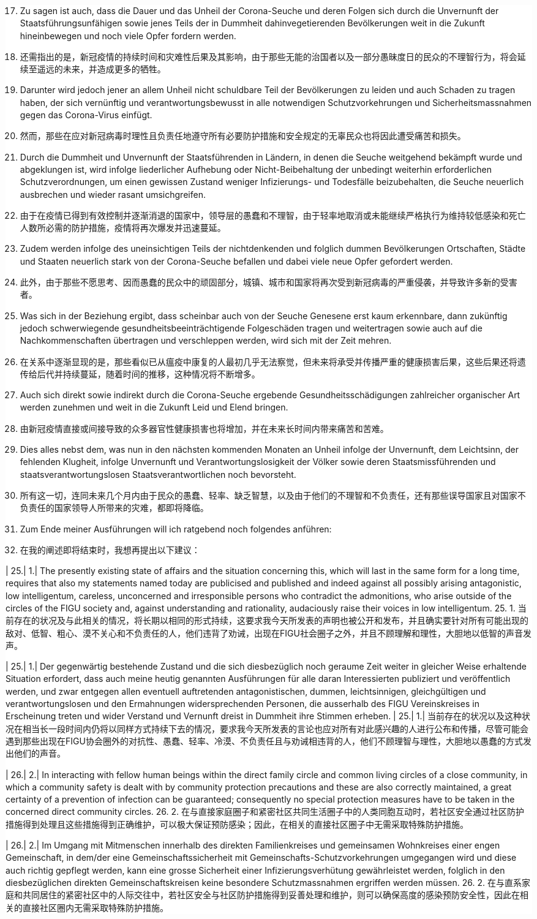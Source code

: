 17. Zu sagen ist auch, dass die Dauer und das Unheil der Corona-Seuche und deren Folgen sich durch die Unvernunft der Staatsführungsunfähigen sowie jenes Teils der in Dummheit dahinvegetierenden Bevölkerungen weit in die Zukunft hineinbewegen und noch viele Opfer fordern werden.
17. 还需指出的是，新冠疫情的持续时间和灾难性后果及其影响，由于那些无能的治国者以及一部分愚昧度日的民众的不理智行为，将会延续至遥远的未来，并造成更多的牺牲。

18. Darunter wird jedoch jener an allem Unheil nicht schuldbare Teil der Bevölkerungen zu leiden und auch Schaden zu tragen haben, der sich vernünftig und verantwortungsbewusst in alle notwendigen Schutzvorkehrungen und Sicherheitsmassnahmen gegen das Corona-Virus einfügt.
18. 然而，那些在应对新冠病毒时理性且负责任地遵守所有必要防护措施和安全规定的无辜民众也将因此遭受痛苦和损失。

19. Durch die Dummheit und Unvernunft der Staatsführenden in Ländern, in denen die Seuche weitgehend bekämpft wurde und abgeklungen ist, wird infolge liederlicher Aufhebung oder Nicht-Beibehaltung der unbedingt weiterhin erforderlichen Schutzverordnungen, um einen gewissen Zustand weniger Infizierungs- und Todesfälle beizubehalten, die Seuche neuerlich ausbrechen und wieder rasant umsichgreifen.
19. 由于在疫情已得到有效控制并逐渐消退的国家中，领导层的愚蠢和不理智，由于轻率地取消或未能继续严格执行为维持较低感染和死亡人数所必需的防护措施，疫情将再次爆发并迅速蔓延。

20. Zudem werden infolge des uneinsichtigen Teils der nichtdenkenden und folglich dummen Bevölkerungen Ortschaften, Städte und Staaten neuerlich stark von der Corona-Seuche befallen und dabei viele neue Opfer gefordert werden.
20. 此外，由于那些不愿思考、因而愚蠢的民众中的顽固部分，城镇、城市和国家将再次受到新冠病毒的严重侵袭，并导致许多新的受害者。

21. Was sich in der Beziehung ergibt, dass scheinbar auch von der Seuche Genesene erst kaum erkennbare, dann zukünftig jedoch schwerwiegende gesundheitsbeeinträchtigende Folgeschäden tragen und weitertragen sowie auch auf die Nachkommenschaften übertragen und verschleppen werden, wird sich mit der Zeit mehren.
21. 在关系中逐渐显现的是，那些看似已从瘟疫中康复的人最初几乎无法察觉，但未来将承受并传播严重的健康损害后果，这些后果还将遗传给后代并持续蔓延，随着时间的推移，这种情况将不断增多。

22. Auch sich direkt sowie indirekt durch die Corona-Seuche ergebende Gesundheitsschädigungen zahlreicher organischer Art werden zunehmen und weit in die Zukunft Leid und Elend bringen.
22. 由新冠疫情直接或间接导致的众多器官性健康损害也将增加，并在未来长时间内带来痛苦和苦难。

23. Dies alles nebst dem, was nun in den nächsten kommenden Monaten an Unheil infolge der Unvernunft, dem Leichtsinn, der fehlenden Klugheit, infolge Unvernunft und Verantwortungslosigkeit der Völker sowie deren Staatsmissführenden und staatsverantwortungslosen Staatsverantwortlichen noch bevorsteht.
23. 所有这一切，连同未来几个月内由于民众的愚蠢、轻率、缺乏智慧，以及由于他们的不理智和不负责任，还有那些误导国家且对国家不负责任的国家领导人所带来的灾难，都即将降临。

24. Zum Ende meiner Ausführungen will ich ratgebend noch folgendes anführen:
24. 在我的阐述即将结束时，我想再提出以下建议：

| 25.| 1.| The presently existing state of affairs and the situation concerning this, which will last in the same form for a long time, requires that also my statements named today are publicised and published and indeed against all possibly arising antagonistic, low intelligentum, careless, unconcerned and irresponsible persons who contradict the admonitions, who arise outside of the circles of the FIGU society and, against understanding and rationality, audaciously raise their voices in low intelligentum.
25. 1. 当前存在的状况及与此相关的情况，将长期以相同的形式持续，这要求我今天所发表的声明也被公开和发布，并且确实要针对所有可能出现的敌对、低智、粗心、漠不关心和不负责任的人，他们违背了劝诫，出现在FIGU社会圈子之外，并且不顾理解和理性，大胆地以低智的声音发声。

| 25.| 1.| Der gegenwärtig bestehende Zustand und die sich diesbezüglich noch geraume Zeit weiter in gleicher Weise erhaltende Situation erfordert, dass auch meine heutig genannten Ausführungen für alle daran Interessierten publiziert und veröffentlich werden, und zwar entgegen allen eventuell auftretenden antagonistischen, dummen, leichtsinnigen, gleichgültigen und verantwortungslosen und den Ermahnungen widersprechenden Personen, die ausserhalb des FIGU Vereinskreises in Erscheinung treten und wider Verstand und Vernunft dreist in Dummheit ihre Stimmen erheben.
| 25.| 1.| 当前存在的状况以及这种状况在相当长一段时间内仍将以同样方式持续下去的情况，要求我今天所发表的言论也应对所有对此感兴趣的人进行公布和传播，尽管可能会遇到那些出现在FIGU协会圈外的对抗性、愚蠢、轻率、冷漠、不负责任且与劝诫相违背的人，他们不顾理智与理性，大胆地以愚蠢的方式发出他们的声音。

| 26.| 2.| In interacting with fellow human beings within the direct family circle and common living circles of a close community, in which a community safety is dealt with by community protection precautions and these are also correctly maintained, a great certainty of a prevention of infection can be guaranteed; consequently no special protection measures have to be taken in the concerned direct community circles.
26. 2. 在与直接家庭圈子和紧密社区共同生活圈子中的人类同胞互动时，若社区安全通过社区防护措施得到处理且这些措施得到正确维护，可以极大保证预防感染；因此，在相关的直接社区圈子中无需采取特殊防护措施。

| 26.| 2.| Im Umgang mit Mitmenschen innerhalb des direkten Familienkreises und gemeinsamen Wohnkreises einer engen Gemeinschaft, in dem/der eine Gemeinschaftssicherheit mit Gemeinschafts-Schutzvorkehrungen umgegangen wird und diese auch richtig gepflegt werden, kann eine grosse Sicherheit einer Infizierungsverhütung gewährleistet werden, folglich in den diesbezüglichen direkten Gemeinschaftskreisen keine besondere Schutzmassnahmen ergriffen werden müssen.
26. 2. 在与直系家庭和共同居住的紧密社区中的人际交往中，若社区安全与社区防护措施得到妥善处理和维护，则可以确保高度的感染预防安全性，因此在相关的直接社区圈内无需采取特殊防护措施。
